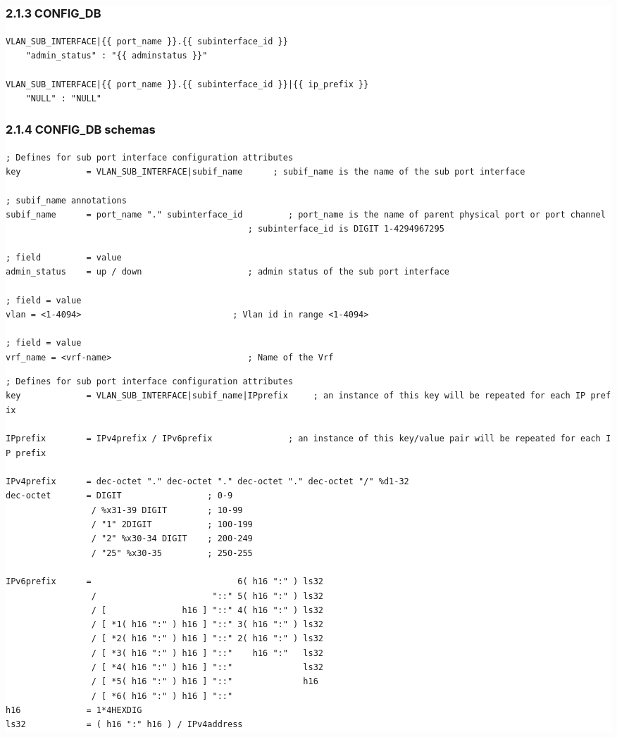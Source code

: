 ### 2.1.3 CONFIG_DB
```
VLAN_SUB_INTERFACE|{{ port_name }}.{{ subinterface_id }}
    "admin_status" : "{{ adminstatus }}"

VLAN_SUB_INTERFACE|{{ port_name }}.{{ subinterface_id }}|{{ ip_prefix }}
    "NULL" : "NULL"
```

### 2.1.4 CONFIG_DB schemas
```
; Defines for sub port interface configuration attributes
key             = VLAN_SUB_INTERFACE|subif_name      ; subif_name is the name of the sub port interface

; subif_name annotations
subif_name      = port_name "." subinterface_id         ; port_name is the name of parent physical port or port channel
                                                ; subinterface_id is DIGIT 1-4294967295

; field         = value
admin_status    = up / down                     ; admin status of the sub port interface

; field = value
vlan = <1-4094>                              ; Vlan id in range <1-4094>

; field = value
vrf_name = <vrf-name>                           ; Name of the Vrf
```

```
; Defines for sub port interface configuration attributes
key             = VLAN_SUB_INTERFACE|subif_name|IPprefix     ; an instance of this key will be repeated for each IP prefix

IPprefix        = IPv4prefix / IPv6prefix               ; an instance of this key/value pair will be repeated for each IP prefix

IPv4prefix      = dec-octet "." dec-octet "." dec-octet "." dec-octet "/" %d1-32
dec-octet       = DIGIT                 ; 0-9
                 / %x31-39 DIGIT        ; 10-99
                 / "1" 2DIGIT           ; 100-199
                 / "2" %x30-34 DIGIT    ; 200-249
                 / "25" %x30-35         ; 250-255

IPv6prefix      =                             6( h16 ":" ) ls32
                 /                       "::" 5( h16 ":" ) ls32
                 / [               h16 ] "::" 4( h16 ":" ) ls32
                 / [ *1( h16 ":" ) h16 ] "::" 3( h16 ":" ) ls32
                 / [ *2( h16 ":" ) h16 ] "::" 2( h16 ":" ) ls32
                 / [ *3( h16 ":" ) h16 ] "::"    h16 ":"   ls32
                 / [ *4( h16 ":" ) h16 ] "::"              ls32
                 / [ *5( h16 ":" ) h16 ] "::"              h16
                 / [ *6( h16 ":" ) h16 ] "::"
h16             = 1*4HEXDIG
ls32            = ( h16 ":" h16 ) / IPv4address
```

